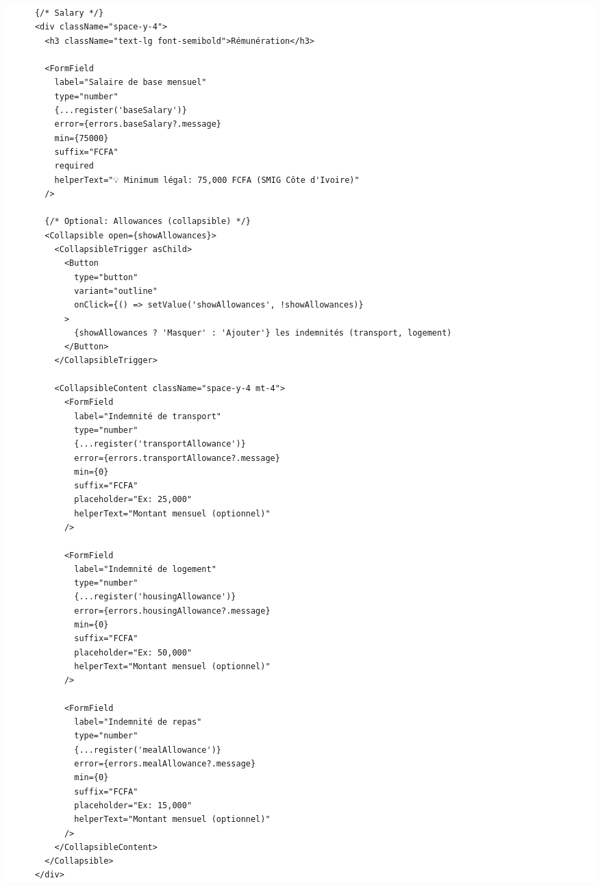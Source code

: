 ```tsx
      {/* Salary */}
      <div className="space-y-4">
        <h3 className="text-lg font-semibold">Rémunération</h3>

        <FormField
          label="Salaire de base mensuel"
          type="number"
          {...register('baseSalary')}
          error={errors.baseSalary?.message}
          min={75000}
          suffix="FCFA"
          required
          helperText="💡 Minimum légal: 75,000 FCFA (SMIG Côte d'Ivoire)"
        />

        {/* Optional: Allowances (collapsible) */}
        <Collapsible open={showAllowances}>
          <CollapsibleTrigger asChild>
            <Button
              type="button"
              variant="outline"
              onClick={() => setValue('showAllowances', !showAllowances)}
            >
              {showAllowances ? 'Masquer' : 'Ajouter'} les indemnités (transport, logement)
            </Button>
          </CollapsibleTrigger>

          <CollapsibleContent className="space-y-4 mt-4">
            <FormField
              label="Indemnité de transport"
              type="number"
              {...register('transportAllowance')}
              error={errors.transportAllowance?.message}
              min={0}
              suffix="FCFA"
              placeholder="Ex: 25,000"
              helperText="Montant mensuel (optionnel)"
            />

            <FormField
              label="Indemnité de logement"
              type="number"
              {...register('housingAllowance')}
              error={errors.housingAllowance?.message}
              min={0}
              suffix="FCFA"
              placeholder="Ex: 50,000"
              helperText="Montant mensuel (optionnel)"
            />

            <FormField
              label="Indemnité de repas"
              type="number"
              {...register('mealAllowance')}
              error={errors.mealAllowance?.message}
              min={0}
              suffix="FCFA"
              placeholder="Ex: 15,000"
              helperText="Montant mensuel (optionnel)"
            />
          </CollapsibleContent>
        </Collapsible>
      </div>
```
